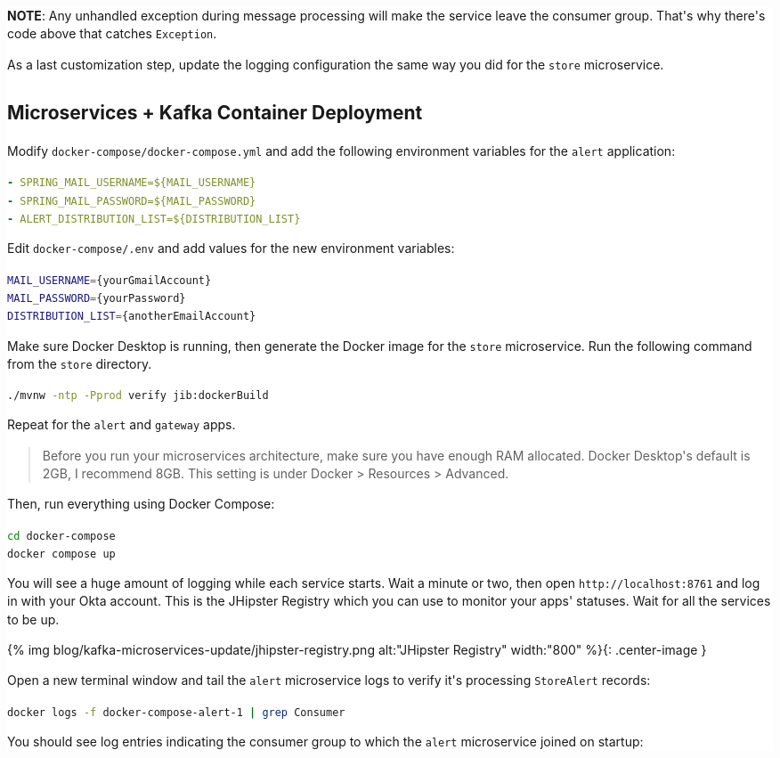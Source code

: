 **NOTE**: Any unhandled exception during message processing will make the service leave the consumer group. That's why there's code above that catches `Exception`.

As a last customization step, update the logging configuration the same way you did for the `store` microservice.

## Microservices + Kafka Container Deployment

Modify `docker-compose/docker-compose.yml` and add the following environment variables for the `alert` application:

```yaml
- SPRING_MAIL_USERNAME=${MAIL_USERNAME}
- SPRING_MAIL_PASSWORD=${MAIL_PASSWORD}
- ALERT_DISTRIBUTION_LIST=${DISTRIBUTION_LIST}
```

Edit `docker-compose/.env` and add values for the new environment variables:

```bash
MAIL_USERNAME={yourGmailAccount}
MAIL_PASSWORD={yourPassword}
DISTRIBUTION_LIST={anotherEmailAccount}
```

Make sure Docker Desktop is running, then generate the Docker image for the `store` microservice. Run the following command from the `store` directory.

```bash
./mvnw -ntp -Pprod verify jib:dockerBuild
```

Repeat for the `alert` and `gateway` apps.

> Before you run your microservices architecture, make sure you have enough RAM allocated. Docker Desktop's default is 2GB, I recommend 8GB. This setting is under Docker > Resources > Advanced.

Then, run everything using Docker Compose:

```bash
cd docker-compose
docker compose up
```

You will see a huge amount of logging while each service starts. Wait a minute or two, then open `http://localhost:8761` and log in with your Okta account. This is the JHipster Registry which you can use to monitor your apps' statuses. Wait for all the services to be up.

{% img blog/kafka-microservices-update/jhipster-registry.png alt:"JHipster Registry" width:"800" %}{: .center-image }

Open a new terminal window and tail the `alert` microservice logs to verify it's processing `StoreAlert` records:

```bash
docker logs -f docker-compose-alert-1 | grep Consumer
```

You should see log entries indicating the consumer group to which the `alert` microservice joined on startup:
